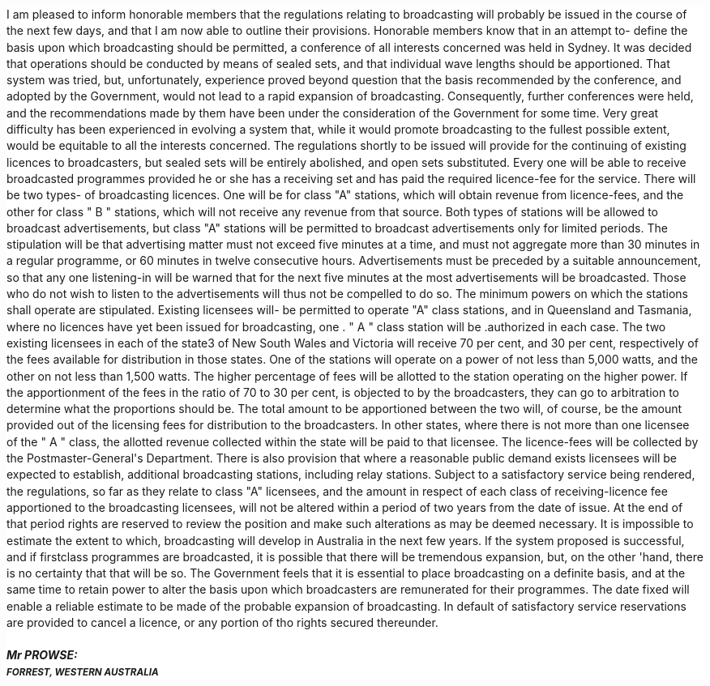 I am pleased to inform honorable members that the regulations relating to broadcasting will probably be issued in the course of the next few days, and that I am now able to outline their provisions. Honorable members know that in an attempt to- define the basis upon which broadcasting should be permitted, a conference of all interests concerned was held in Sydney. It was decided that operations should be conducted by means of sealed sets, and that individual wave lengths should be apportioned. That system was tried, but, unfortunately, experience proved beyond question that the basis recommended by the conference, and adopted by the Government, would not lead to a rapid expansion of broadcasting. Consequently, further conferences were held, and the recommendations made by them have been under the consideration of the Government for some time. Very great difficulty has been experienced in evolving a system that, while it would promote broadcasting to the fullest possible extent, would be equitable to all the interests concerned. The regulations shortly to be issued will provide for the continuing of existing licences to broadcasters, but sealed sets will be entirely abolished, and open sets substituted. Every one will be able to receive broadcasted programmes provided he or she has a receiving set and has paid the required licence-fee for the service. There will be two types- of broadcasting licences. One will be for class "A" stations, which will obtain revenue from licence-fees, and the other for class " B " stations, which will not receive any revenue from that source. Both types of stations will be allowed to broadcast advertisements, but class "A" stations will be permitted to broadcast advertisements only for limited periods. The stipulation will be that advertising matter must not exceed five minutes at a time, and must not aggregate more than 30 minutes in a regular programme, or 60 minutes in twelve consecutive hours. Advertisements must be preceded by a suitable announcement, so that any one listening-in will be warned that for the next five minutes at the most advertisements will be broadcasted. Those who do not wish to listen to the advertisements will thus not be compelled to do so. The minimum powers on which the stations shall operate are stipulated. Existing licensees will- be permitted to operate "A" class stations, and in Queensland and Tasmania, where no licences have yet been issued for broadcasting, one . " A " class station will be .authorized in each case. The two existing licensees in each of the state3 of New South Wales and Victoria will receive 70 per cent, and 30 per cent, respectively of the fees available for distribution in those states. One of the stations will operate on a power of not less than 5,000 watts, and the other on not less than 1,500 watts. The higher percentage of fees will be allotted to the station operating on the higher power. If the apportionment of the fees in the ratio of 70 to 30 per cent, is objected to by the broadcasters, they can go to arbitration to determine what the proportions should be. The total amount to be apportioned between the two will, of course, be the amount provided out of the licensing fees for distribution to the broadcasters. In other states, where there is not more  than  one licensee of the " A " class, the allotted revenue collected within the state will be paid to that licensee. The licence-fees will be collected by the Postmaster-General's Department. There is also provision that where a reasonable public demand exists licensees will be expected to establish, additional broadcasting stations, including relay stations. Subject to a satisfactory service being rendered, the regulations, so far as they relate to class "A" licensees, and the amount in respect of each class of receiving-licence fee apportioned to the broadcasting licensees, will not be altered within a period of two years from the date of issue. At the end of that period rights are reserved to review the position and make such alterations as may be deemed necessary. It is impossible to estimate the extent to which, broadcasting will develop in Australia in the next few years. If the system proposed is successful, and if firstclass programmes are broadcasted, it is possible that there will be tremendous expansion, but, on the other 'hand, there is no certainty that that will be so. The Government feels that it is essential to place broadcasting on a definite basis, and at the same time to retain power to alter the basis upon which broadcasters are remunerated for their programmes. The date fixed will enable a reliable estimate to be made of the probable expansion of broadcasting. In default of satisfactory service reservations are provided to cancel a licence, or any portion of tho rights secured thereunder. 

##### Mr PROWSE:<br><small class="text-muted">FORREST, WESTERN AUSTRALIA</small>
